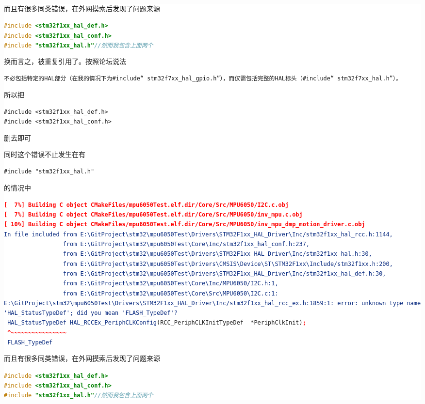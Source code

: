 而且有很多同类错误，在外网摸索后发现了问题来源

```c
#include <stm32f1xx_hal_def.h>
#include <stm32f1xx_hal_conf.h>
#include "stm32f1xx_hal.h"//然而我包含上面两个
```

换而言之，被重复引用了。按照论坛说法

```
不必包括特定的HAL部分（在我的情况下为#include“ stm32f7xx_hal_gpio.h”），而仅需包括完整的HAL标头（#include“ stm32f7xx_hal.h”）。
```

所以把

```
#include <stm32f1xx_hal_def.h>
#include <stm32f1xx_hal_conf.h>
```

删去即可

同时这个错误不止发生在有

```
#include "stm32f1xx_hal.h" 
```

的情况中

```cmake
[  7%] Building C object CMakeFiles/mpu6050Test.elf.dir/Core/Src/MPU6050/I2C.c.obj
[  7%] Building C object CMakeFiles/mpu6050Test.elf.dir/Core/Src/MPU6050/inv_mpu.c.obj
[ 10%] Building C object CMakeFiles/mpu6050Test.elf.dir/Core/Src/MPU6050/inv_mpu_dmp_motion_driver.c.obj
In file included from E:\GitProject\stm32\mpu6050Test\Drivers\STM32F1xx_HAL_Driver\Inc/stm32f1xx_hal_rcc.h:1144,
                 from E:\GitProject\stm32\mpu6050Test\Core\Inc/stm32f1xx_hal_conf.h:237,
                 from E:\GitProject\stm32\mpu6050Test\Drivers\STM32F1xx_HAL_Driver\Inc/stm32f1xx_hal.h:30,
                 from E:\GitProject\stm32\mpu6050Test\Drivers\CMSIS\Device\ST\STM32F1xx\Include/stm32f1xx.h:200,
                 from E:\GitProject\stm32\mpu6050Test\Drivers\STM32F1xx_HAL_Driver\Inc/stm32f1xx_hal_def.h:30,
                 from E:\GitProject\stm32\mpu6050Test\Core\Inc/MPU6050/I2C.h:1,
                 from E:\GitProject\stm32\mpu6050Test\Core\Src\MPU6050\I2C.c:1:
E:\GitProject\stm32\mpu6050Test\Drivers\STM32F1xx_HAL_Driver\Inc/stm32f1xx_hal_rcc_ex.h:1859:1: error: unknown type name 'HAL_StatusTypeDef'; did you mean 'FLASH_TypeDef'?
 HAL_StatusTypeDef HAL_RCCEx_PeriphCLKConfig(RCC_PeriphCLKInitTypeDef  *PeriphClkInit);
 ^~~~~~~~~~~~~~~~~
 FLASH_TypeDef
```

而且有很多同类错误，在外网摸索后发现了问题来源

```c
#include <stm32f1xx_hal_def.h>
#include <stm32f1xx_hal_conf.h>
#include "stm32f1xx_hal.h"//然而我包含上面两个
```
